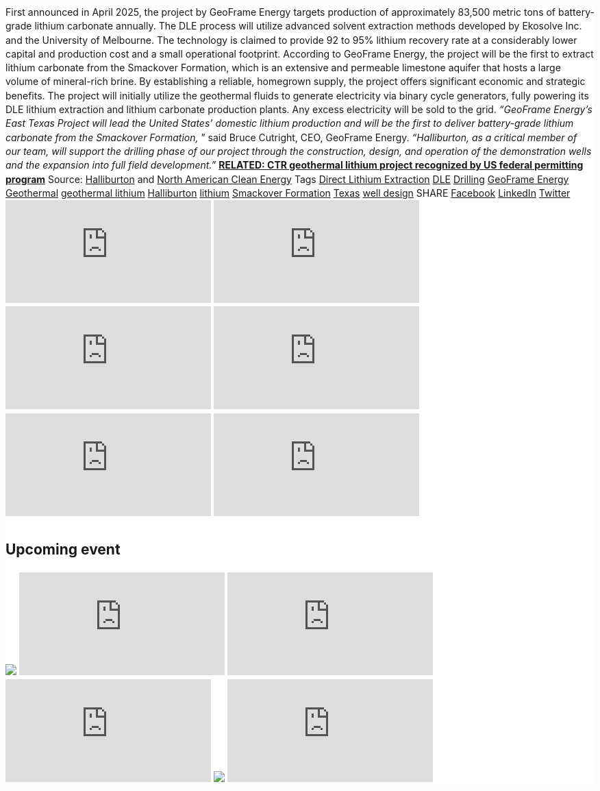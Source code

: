 First announced in April 2025, the project by GeoFrame Energy targets production of approximately 83,500 metric tons of battery-grade lithium carbonate annually. The DLE process will utilize advanced solvent extraction methods developed by Ekosolve Inc. and the University of Melbourne. The technology is claimed to provide 92 to 95% lithium recovery rate at a considerably lower capital and production cost and a small operational footprint.
According to GeoFrame Energy, the project will be the first to extract lithium carbonate from the Smackover Formation, which is an extensive and permeable limestone aquifer that hosts a large volume of mineral-rich brine. By establishing a reliable, homegrown supply, the project offers significant economic and strategic benefits. The project will initially utilize the geothermal fluids to generate electricity via binary cycle generators, fully powering its DLE lithium extraction and lithium carbonate production plants. Any excess electricity will be sold to the grid.
_“GeoFrame Energy’s East Texas Project will lead the United States’ domestic lithium production and will be the first to deliver battery-grade lithium carbonate from the Smackover Formation,_ ” said Bruce Cutright, CEO, GeoFrame Energy. _“Halliburton, as a critical member of our team, will support the drilling phase of our project through the construction, design, and operation of the demonstration wells and the expansion into full field development.”_
[**RELATED: CTR geothermal lithium project recognized by US federal permitting program**](https://www.thinkgeoenergy.com/ctr-geothermal-lithium-project-recognized-by-us-federal-permitting-program/)
Source: [Halliburton](https://www.halliburton.com/en/about-us/press-release/halliburton-awarded-lithium-well-project-by-geoframe-energy) and [North American Clean Energy](https://www.nacleanenergy.com/energy-storage/geoframe-energy-positioned-to-solve-the-looming-lithium-carbonate-supply-gap-as-global-market-pressures-intensify)
Tags
[Direct Lithium Extraction](https://www.thinkgeoenergy.com/tag/direct-lithium-extraction/) [DLE](https://www.thinkgeoenergy.com/tag/dle/) [Drilling](https://www.thinkgeoenergy.com/tag/drilling/) [GeoFrame Energy](https://www.thinkgeoenergy.com/tag/geoframe-energy/) [Geothermal](https://www.thinkgeoenergy.com/tag/geothermal/) [geothermal lithium](https://www.thinkgeoenergy.com/tag/geothermal-lithium/) [Halliburton](https://www.thinkgeoenergy.com/tag/halliburton/) [lithium](https://www.thinkgeoenergy.com/tag/lithium/) [Smackover Formation](https://www.thinkgeoenergy.com/tag/smackover-formation/) [Texas](https://www.thinkgeoenergy.com/tag/texas/) [well design](https://www.thinkgeoenergy.com/tag/well-design/)
SHARE
[Facebook](javascript:void\(0\))
[LinkedIn](javascript:void\(0\))
[Twitter](javascript:void\(0\))
[![](https://ads.thinkgeoenergy.com/delivery/avw.php?zoneid=40&cb=1&n=af91e151)](https://ads.thinkgeoenergy.com/delivery/ck.php?n=af91e151&cb=1)
[![](https://ads.thinkgeoenergy.com/delivery/avw.php?zoneid=41&cb=1&n=a7dfda8b)](https://ads.thinkgeoenergy.com/delivery/ck.php?n=a7dfda8b&cb=1)
[![](https://ads.thinkgeoenergy.com/delivery/avw.php?zoneid=147&cb=1&n=a90740cd)](https://ads.thinkgeoenergy.com/delivery/ck.php?n=a90740cd&cb=1)
[![](https://ads.thinkgeoenergy.com/delivery/avw.php?zoneid=21&cb=1&n=a02718af)](https://ads.thinkgeoenergy.com/delivery/ck.php?n=a02718af&cb=1)
[![](https://ads.thinkgeoenergy.com/delivery/avw.php?zoneid=22&cb=1&n=af71fb28)](https://ads.thinkgeoenergy.com/delivery/ck.php?n=af71fb28&cb=1)
[![](https://ads.thinkgeoenergy.com/delivery/avw.php?zoneid=23&cb=1&n=a4159bf3)](https://ads.thinkgeoenergy.com/delivery/ck.php?n=a4159bf3&cb=1)
## Upcoming event
[![](https://www.thinkgeoenergy.com/halliburton-to-provide-well-design-services-for-texas-geothermal-and-lithium-project/)](https://www.thinkgeoenergy.com/halliburton-to-provide-well-design-services-for-texas-geothermal-and-lithium-project/)
[![](https://ads.thinkgeoenergy.com/delivery/avw.php?zoneid=35&cb=1&n=ac8caac7)](https://ads.thinkgeoenergy.com/delivery/ck.php?n=ac8caac7&cb=1)
[![](https://ads.thinkgeoenergy.com/delivery/avw.php?zoneid=36&cb=1&n=a19b6bc8)](https://ads.thinkgeoenergy.com/delivery/ck.php?n=a19b6bc8&cb=1)
[![](https://ads.thinkgeoenergy.com/delivery/avw.php?zoneid=37&cb=1&n=ae3fd23e)](https://ads.thinkgeoenergy.com/delivery/ck.php?n=ae3fd23e&cb=1)
[![](https://ads.thinkgeoenergy.com/images/476eb28404bc7209c844fbfbd47b5d28.jpg)](https://ads.thinkgeoenergy.com/delivery/cl.php?bannerid=35&zoneid=2&sig=a917c6c0f2e3da26dbab140583e33f79f4282700f22311e51efeddd8c441792a&oadest=http%3A%2F%2Fexergy-orc.com%2F%3F%26utm_source%3Dthink%2Bgeo%2Benergy%26utm_medium%3Ddisplay%26utm_campaign%3Dthink%2Bgeo%2Benergy%2Bwebsite%2Badvertising)
![](https://ads.thinkgeoenergy.com/delivery/lg.php?bannerid=35&campaignid=1&zoneid=2&loc=https%3A%2F%2Fwww.thinkgeoenergy.com%2Fhalliburton-to-provide-well-design-services-for-texas-geothermal-and-lithium-project%2F&cb=854b4d9756)